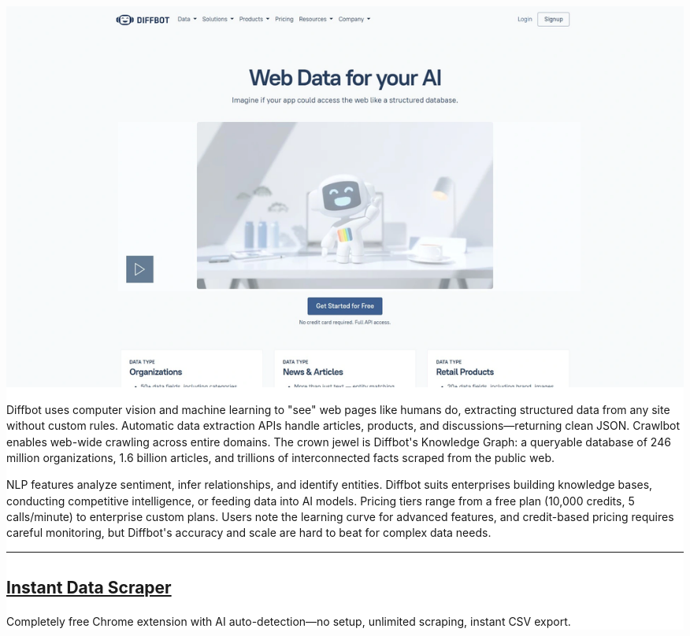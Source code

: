 ![Diffbot Screenshot](image/diffbot.webp)


Diffbot uses computer vision and machine learning to "see" web pages like humans do, extracting structured data from any site without custom rules. Automatic data extraction APIs handle articles, products, and discussions—returning clean JSON. Crawlbot enables web-wide crawling across entire domains. The crown jewel is Diffbot's Knowledge Graph: a queryable database of 246 million organizations, 1.6 billion articles, and trillions of interconnected facts scraped from the public web.

NLP features analyze sentiment, infer relationships, and identify entities. Diffbot suits enterprises building knowledge bases, conducting competitive intelligence, or feeding data into AI models. Pricing tiers range from a free plan (10,000 credits, 5 calls/minute) to enterprise custom plans. Users note the learning curve for advanced features, and credit-based pricing requires careful monitoring, but Diffbot's accuracy and scale are hard to beat for complex data needs.

***

## [Instant Data Scraper](https://chromewebstore.google.com/detail/instant-data-scraper)

Completely free Chrome extension with AI auto-detection—no setup, unlimited scraping, instant CSV export.
